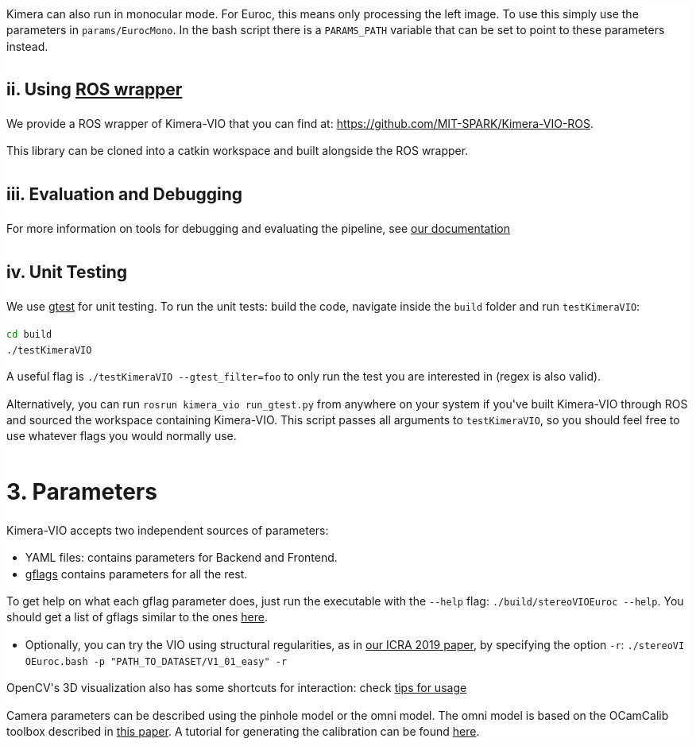 Kimera can also run in monocular mode. For Euroc, this means only processing the left image. To use this simply use the parameters in `params/EurocMono`. In the bash script there is a `PARAMS_PATH` variable that can be set to point to these parameters instead.

## ii. Using [ROS wrapper](https://github.com/MIT-SPARK/Kimera-VIO-ROS)

We provide a ROS wrapper of Kimera-VIO that you can find at: https://github.com/MIT-SPARK/Kimera-VIO-ROS.

This library can be cloned into a catkin workspace and built alongside the ROS wrapper.

## iii. Evaluation and Debugging

For more information on tools for debugging and evaluating the pipeline, see [our documentation](/docs/kimera_vio_debug_evaluation.md)

## iv. Unit Testing

We use [gtest](https://github.com/google/googletest) for unit testing.
To run the unit tests: build the code, navigate inside the `build` folder and run `testKimeraVIO`:
```bash
cd build
./testKimeraVIO
```

A useful flag is `./testKimeraVIO --gtest_filter=foo` to only run the test you are interested in (regex is also valid).

Alternatively, you can run `rosrun kimera_vio run_gtest.py` from anywhere on your system if you've built Kimera-VIO through ROS and sourced the workspace containing Kimera-VIO. This script passes all arguments to `testKimeraVIO`, so you should feel free to use whatever flags you would normally use.

# 3. Parameters
Kimera-VIO accepts two independent sources of parameters:
- YAML files: contains parameters for Backend and Frontend.
- [gflags](https://gflags.github.io/gflags/) contains parameters for all the rest.

To get help on what each gflag parameter does, just run the executable with the `--help` flag: `./build/stereoVIOEuroc --help`. You should get a list of gflags similar to the ones [here](./docs/gflags_parameters.md).

  - Optionally, you can try the VIO using structural regularities, as in [our ICRA 2019 paper](https://ieeexplore.ieee.org/abstract/document/8794456), by specifying the option ```-r```: ```./stereoVIOEuroc.bash -p "PATH_TO_DATASET/V1_01_easy" -r```

OpenCV's 3D visualization also has some shortcuts for interaction: check [tips for usage](./docs/tips_usage.md)

Camera parameters can be described using the pinhole model or the omni model. The omni model is based on the OCamCalib toolbox described in [this paper](http://rpg.ifi.uzh.ch/docs/CCMVS2007_scaramuzza.pdf). A tutorial for generating the calibration can be found [here](https://sites.google.com/site/scarabotix/ocamcalib-toolbox).
